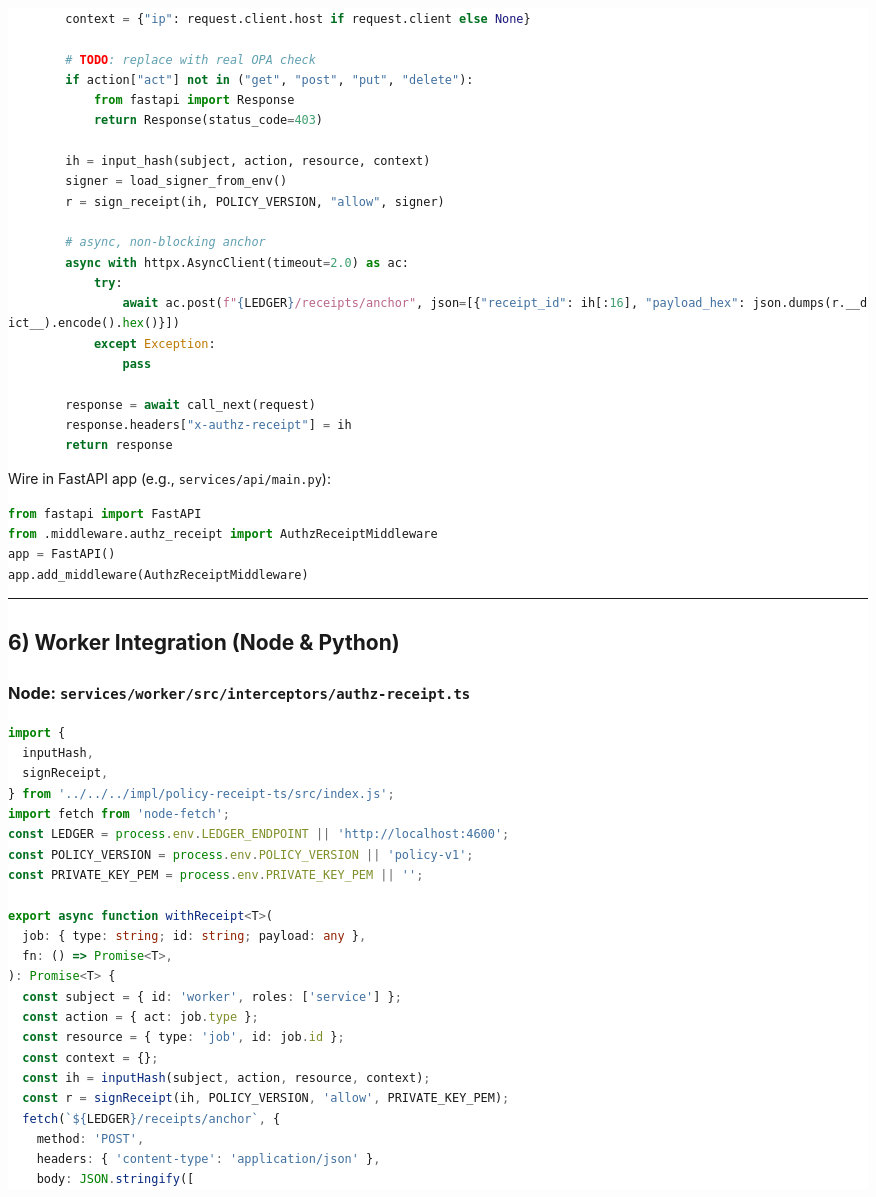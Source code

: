 ```python
        context = {"ip": request.client.host if request.client else None}

        # TODO: replace with real OPA check
        if action["act"] not in ("get", "post", "put", "delete"):
            from fastapi import Response
            return Response(status_code=403)

        ih = input_hash(subject, action, resource, context)
        signer = load_signer_from_env()
        r = sign_receipt(ih, POLICY_VERSION, "allow", signer)

        # async, non-blocking anchor
        async with httpx.AsyncClient(timeout=2.0) as ac:
            try:
                await ac.post(f"{LEDGER}/receipts/anchor", json=[{"receipt_id": ih[:16], "payload_hex": json.dumps(r.__dict__).encode().hex()}])
            except Exception:
                pass

        response = await call_next(request)
        response.headers["x-authz-receipt"] = ih
        return response
```

Wire in FastAPI app (e.g., `services/api/main.py`):

```python
from fastapi import FastAPI
from .middleware.authz_receipt import AuthzReceiptMiddleware
app = FastAPI()
app.add_middleware(AuthzReceiptMiddleware)
```

---

## 6) Worker Integration (Node & Python)

### Node: `services/worker/src/interceptors/authz-receipt.ts`

```ts
import {
  inputHash,
  signReceipt,
} from '../../../impl/policy-receipt-ts/src/index.js';
import fetch from 'node-fetch';
const LEDGER = process.env.LEDGER_ENDPOINT || 'http://localhost:4600';
const POLICY_VERSION = process.env.POLICY_VERSION || 'policy-v1';
const PRIVATE_KEY_PEM = process.env.PRIVATE_KEY_PEM || '';

export async function withReceipt<T>(
  job: { type: string; id: string; payload: any },
  fn: () => Promise<T>,
): Promise<T> {
  const subject = { id: 'worker', roles: ['service'] };
  const action = { act: job.type };
  const resource = { type: 'job', id: job.id };
  const context = {};
  const ih = inputHash(subject, action, resource, context);
  const r = signReceipt(ih, POLICY_VERSION, 'allow', PRIVATE_KEY_PEM);
  fetch(`${LEDGER}/receipts/anchor`, {
    method: 'POST',
    headers: { 'content-type': 'application/json' },
    body: JSON.stringify([
```